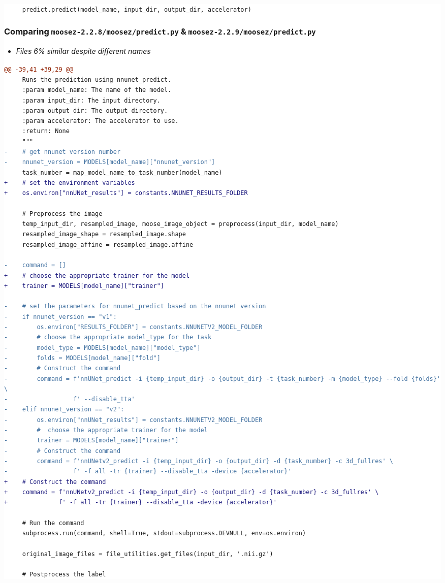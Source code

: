 ```diff
     predict.predict(model_name, input_dir, output_dir, accelerator)
```

### Comparing `moosez-2.2.8/moosez/predict.py` & `moosez-2.2.9/moosez/predict.py`

 * *Files 6% similar despite different names*

```diff
@@ -39,41 +39,29 @@
     Runs the prediction using nnunet_predict.
     :param model_name: The name of the model.
     :param input_dir: The input directory.
     :param output_dir: The output directory.
     :param accelerator: The accelerator to use.
     :return: None
     """
-    # get nnunet version number
-    nnunet_version = MODELS[model_name]["nnunet_version"]
     task_number = map_model_name_to_task_number(model_name)
+    # set the environment variables
+    os.environ["nnUNet_results"] = constants.NNUNET_RESULTS_FOLDER
 
     # Preprocess the image
     temp_input_dir, resampled_image, moose_image_object = preprocess(input_dir, model_name)
     resampled_image_shape = resampled_image.shape
     resampled_image_affine = resampled_image.affine
 
-    command = []
+    # choose the appropriate trainer for the model
+    trainer = MODELS[model_name]["trainer"]
 
-    # set the parameters for nnunet_predict based on the nnunet version
-    if nnunet_version == "v1":
-        os.environ["RESULTS_FOLDER"] = constants.NNUNETV2_MODEL_FOLDER
-        # choose the appropriate model_type for the task
-        model_type = MODELS[model_name]["model_type"]
-        folds = MODELS[model_name]["fold"]
-        # Construct the command
-        command = f'nnUNet_predict -i {temp_input_dir} -o {output_dir} -t {task_number} -m {model_type} --fold {folds}' \
-                  f' --disable_tta'
-    elif nnunet_version == "v2":
-        os.environ["nnUNet_results"] = constants.NNUNETV2_MODEL_FOLDER
-        #  choose the appropriate trainer for the model
-        trainer = MODELS[model_name]["trainer"]
-        # Construct the command
-        command = f'nnUNetv2_predict -i {temp_input_dir} -o {output_dir} -d {task_number} -c 3d_fullres' \
-                  f' -f all -tr {trainer} --disable_tta -device {accelerator}'
+    # Construct the command
+    command = f'nnUNetv2_predict -i {temp_input_dir} -o {output_dir} -d {task_number} -c 3d_fullres' \
+              f' -f all -tr {trainer} --disable_tta -device {accelerator}'
 
     # Run the command
     subprocess.run(command, shell=True, stdout=subprocess.DEVNULL, env=os.environ)
 
     original_image_files = file_utilities.get_files(input_dir, '.nii.gz')
 
     # Postprocess the label
```
